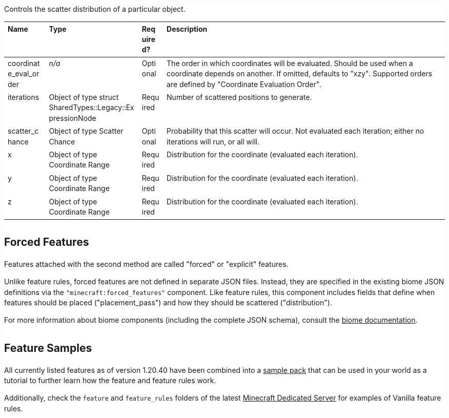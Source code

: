 Controls the scatter distribution of a particular object.

| Name| Type | Required? | Description |
|:-----------|:-----------|:-----------|:-----------|
| coordinate_eval_order | *n/a* | Optional | The order in which coordinates will be evaluated. Should be used when a coordinate depends on another. If omitted, defaults to "xzy". Supported orders are defined by "Coordinate Evaluation Order". |
| iterations | Object of type struct SharedTypes::Legacy::ExpressionNode | Required | Number of scattered positions to generate. |
| scatter_chance | Object of type Scatter Chance | Optional | Probability that this scatter will occur. Not evaluated each iteration; either no iterations will run, or all will. |
| x | Object of type Coordinate Range | Required | Distribution for the coordinate (evaluated each iteration). |
| y | Object of type Coordinate Range | Required | Distribution for the coordinate (evaluated each iteration). |
| z | Object of type Coordinate Range | Required | Distribution for the coordinate (evaluated each iteration). |

## Forced Features

Features attached with the second method are called "forced" or "explicit" features.

Unlike feature rules, forced features are not defined in separate JSON files. Instead, they are specified in the existing biome JSON definitions via the `"minecraft:forced_features"` component.
Like feature rules, this component includes fields that define when features should be placed ("placement_pass") and how they should be scattered ("distribution").

For more information about biome components (including the complete JSON schema), consult the [biome documentation](../../BiomeReference/Examples/BiomeOverview.md).

## Feature Samples

All currently listed features as of version 1.20.40 have been combined into a [sample pack](https://github.com/microsoft/minecraft-samples/blob/main/FeaturesSamples.mcaddon) that can be used in your world as a tutorial to further learn how the feature and feature rules work.

Additionally, check the `feature` and `feature_rules` folders of the latest [Minecraft Dedicated Server](https://www.minecraft.net/en-us/download/server/bedrock) for examples of Vanilla feature rules.
